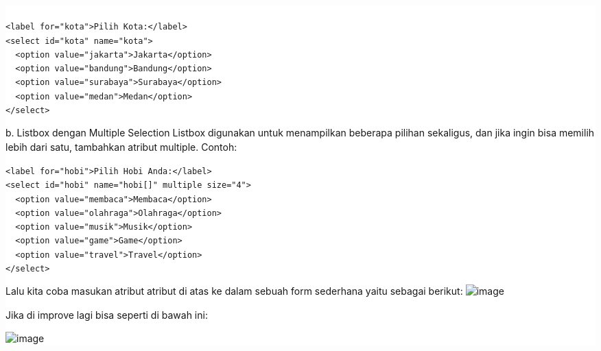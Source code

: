 ```

<label for="kota">Pilih Kota:</label>
<select id="kota" name="kota">
  <option value="jakarta">Jakarta</option>
  <option value="bandung">Bandung</option>
  <option value="surabaya">Surabaya</option>
  <option value="medan">Medan</option>
</select>

```

b. Listbox dengan Multiple Selection
Listbox digunakan untuk menampilkan beberapa pilihan sekaligus, dan jika ingin bisa memilih lebih dari satu, tambahkan atribut multiple.
Contoh:


```
<label for="hobi">Pilih Hobi Anda:</label>
<select id="hobi" name="hobi[]" multiple size="4">
  <option value="membaca">Membaca</option>
  <option value="olahraga">Olahraga</option>
  <option value="musik">Musik</option>
  <option value="game">Game</option>
  <option value="travel">Travel</option>
</select>
```
Lalu kita coba masukan atribut atribut di atas ke dalam sebuah form sederhana yaitu sebagai berikut:
<img width="1362" height="674" alt="image" src="https://github.com/user-attachments/assets/60e00bde-b1fc-490d-b959-1fd50cc94fa0" />

Jika di improve lagi bisa seperti di bawah ini:

<img width="1366" height="654" alt="image" src="https://github.com/user-attachments/assets/4800c7f4-81db-4b32-8883-5c736f1e0107" />








